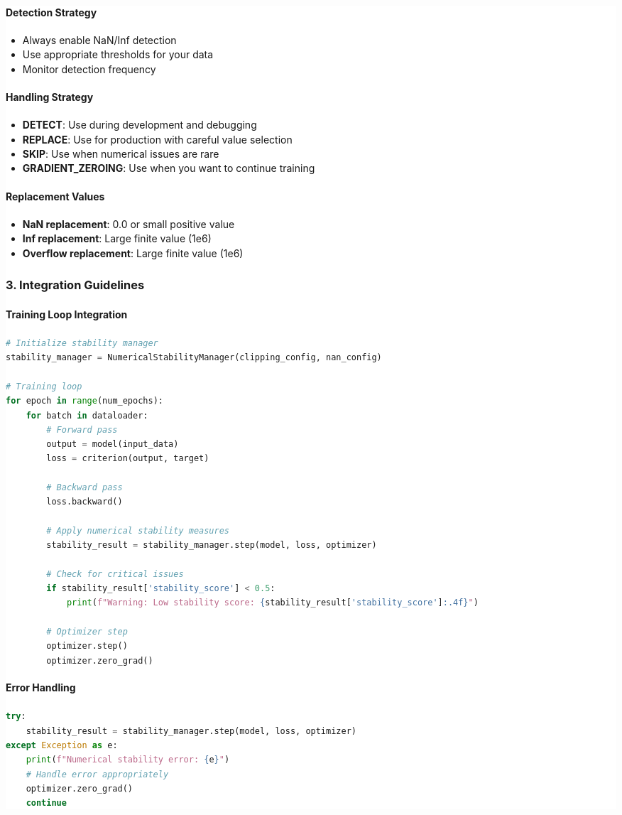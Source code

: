 #### **Detection Strategy**
- Always enable NaN/Inf detection
- Use appropriate thresholds for your data
- Monitor detection frequency

#### **Handling Strategy**
- **DETECT**: Use during development and debugging
- **REPLACE**: Use for production with careful value selection
- **SKIP**: Use when numerical issues are rare
- **GRADIENT_ZEROING**: Use when you want to continue training

#### **Replacement Values**
- **NaN replacement**: 0.0 or small positive value
- **Inf replacement**: Large finite value (1e6)
- **Overflow replacement**: Large finite value (1e6)

### 3. Integration Guidelines

#### **Training Loop Integration**
```python
# Initialize stability manager
stability_manager = NumericalStabilityManager(clipping_config, nan_config)

# Training loop
for epoch in range(num_epochs):
    for batch in dataloader:
        # Forward pass
        output = model(input_data)
        loss = criterion(output, target)
        
        # Backward pass
        loss.backward()
        
        # Apply numerical stability measures
        stability_result = stability_manager.step(model, loss, optimizer)
        
        # Check for critical issues
        if stability_result['stability_score'] < 0.5:
            print(f"Warning: Low stability score: {stability_result['stability_score']:.4f}")
        
        # Optimizer step
        optimizer.step()
        optimizer.zero_grad()
```

#### **Error Handling**
```python
try:
    stability_result = stability_manager.step(model, loss, optimizer)
except Exception as e:
    print(f"Numerical stability error: {e}")
    # Handle error appropriately
    optimizer.zero_grad()
    continue
```
